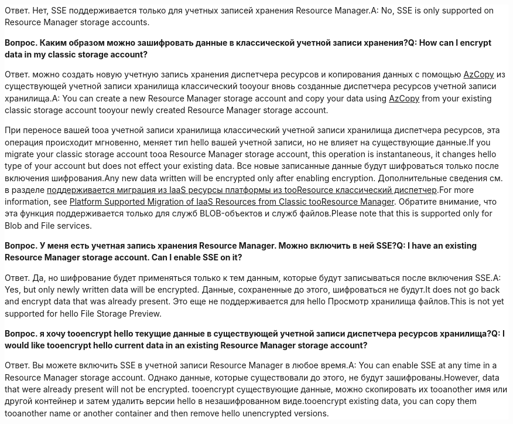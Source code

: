 <span data-ttu-id="490e8-187">Ответ. Нет, SSE поддерживается только для учетных записей хранения Resource Manager.</span><span class="sxs-lookup"><span data-stu-id="490e8-187">A: No, SSE is only supported on Resource Manager storage accounts.</span></span>

<span data-ttu-id="490e8-188">**Вопрос. Каким образом можно зашифровать данные в классической учетной записи хранения?**</span><span class="sxs-lookup"><span data-stu-id="490e8-188">**Q: How can I encrypt data in my classic storage account?**</span></span>

<span data-ttu-id="490e8-189">Ответ. можно создать новую учетную запись хранения диспетчера ресурсов и копирования данных с помощью [AzCopy](storage-use-azcopy.md) из существующей учетной записи хранилища классический tooyour вновь созданные диспетчера ресурсов учетной записи хранилища.</span><span class="sxs-lookup"><span data-stu-id="490e8-189">A: You can create a new Resource Manager storage account and copy your data using [AzCopy](storage-use-azcopy.md) from your existing classic storage account tooyour newly created Resource Manager storage account.</span></span> 

<span data-ttu-id="490e8-190">При переносе вашей tooa учетной записи хранилища классический учетной записи хранилища диспетчера ресурсов, эта операция происходит мгновенно, меняет тип hello вашей учетной записи, но не влияет на существующие данные.</span><span class="sxs-lookup"><span data-stu-id="490e8-190">If you migrate your classic storage account tooa Resource Manager storage account, this operation is instantaneous, it changes hello type of your account but does not effect your existing data.</span></span> <span data-ttu-id="490e8-191">Все новые записанные данные будут шифроваться только после включения шифрования.</span><span class="sxs-lookup"><span data-stu-id="490e8-191">Any new data written will be encrypted only after enabling encryption.</span></span> <span data-ttu-id="490e8-192">Дополнительные сведения см. в разделе [поддерживается миграция из IaaS ресурсы платформы из tooResource классический диспетчер](https://azure.microsoft.com/blog/iaas-migration-classic-resource-manager/).</span><span class="sxs-lookup"><span data-stu-id="490e8-192">For more information, see [Platform Supported Migration of IaaS Resources from Classic tooResource Manager](https://azure.microsoft.com/blog/iaas-migration-classic-resource-manager/).</span></span> <span data-ttu-id="490e8-193">Обратите внимание, что эта функция поддерживается только для служб BLOB-объектов и служб файлов.</span><span class="sxs-lookup"><span data-stu-id="490e8-193">Please note that this is supported only for Blob and File services.</span></span>

<span data-ttu-id="490e8-194">**Вопрос. У меня есть учетная запись хранения Resource Manager. Можно включить в ней SSE?**</span><span class="sxs-lookup"><span data-stu-id="490e8-194">**Q: I have an existing Resource Manager storage account. Can I enable SSE on it?**</span></span>

<span data-ttu-id="490e8-195">Ответ. Да, но шифрование будет применяться только к тем данным, которые будут записываться после включения SSE.</span><span class="sxs-lookup"><span data-stu-id="490e8-195">A: Yes, but only newly written data will be encrypted.</span></span> <span data-ttu-id="490e8-196">Данные, сохраненные до этого, шифроваться не будут.</span><span class="sxs-lookup"><span data-stu-id="490e8-196">It does not go back and encrypt data that was already present.</span></span> <span data-ttu-id="490e8-197">Это еще не поддерживается для hello Просмотр хранилища файлов.</span><span class="sxs-lookup"><span data-stu-id="490e8-197">This is not yet supported for hello File Storage Preview.</span></span>

<span data-ttu-id="490e8-198">**Вопрос. я хочу tooencrypt hello текущие данные в существующей учетной записи диспетчера ресурсов хранилища?**</span><span class="sxs-lookup"><span data-stu-id="490e8-198">**Q: I would like tooencrypt hello current data in an existing Resource Manager storage account?**</span></span>

<span data-ttu-id="490e8-199">Ответ. Вы можете включить SSE в учетной записи Resource Manager в любое время.</span><span class="sxs-lookup"><span data-stu-id="490e8-199">A: You can enable SSE at any time in a Resource Manager storage account.</span></span> <span data-ttu-id="490e8-200">Однако данные, которые существовали до этого, не будут зашифрованы.</span><span class="sxs-lookup"><span data-stu-id="490e8-200">However, data that were already present will not be encrypted.</span></span> <span data-ttu-id="490e8-201">tooencrypt существующие данные, можно скопировать их tooanother имя или другой контейнер и затем удалить версии hello в незашифрованном виде.</span><span class="sxs-lookup"><span data-stu-id="490e8-201">tooencrypt existing data, you can copy them tooanother name or another container and then remove hello unencrypted versions.</span></span>
